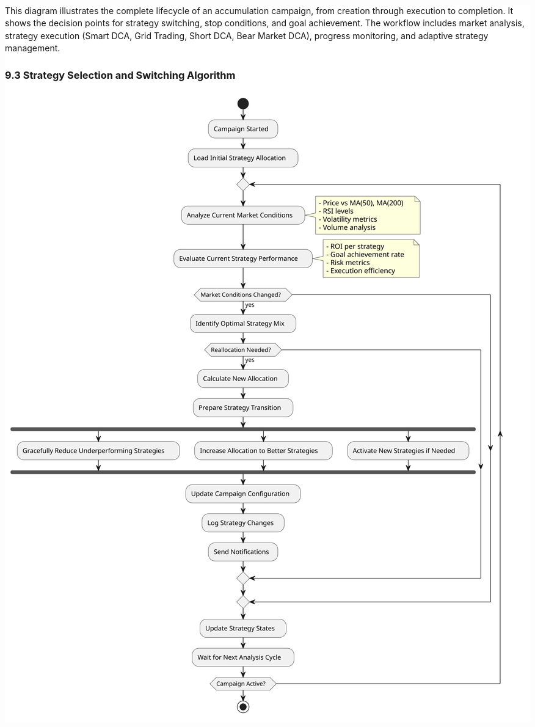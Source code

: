 This diagram illustrates the complete lifecycle of an accumulation campaign, from creation through execution to completion. It shows the decision points for strategy switching, stop conditions, and goal achievement. The workflow includes market analysis, strategy execution (Smart DCA, Grid Trading, Short DCA, Bear Market DCA), progress monitoring, and adaptive strategy management.

### 9.3 Strategy Selection and Switching Algorithm
![Strategy Selection](diagrams/diagram_9.3.svg)
